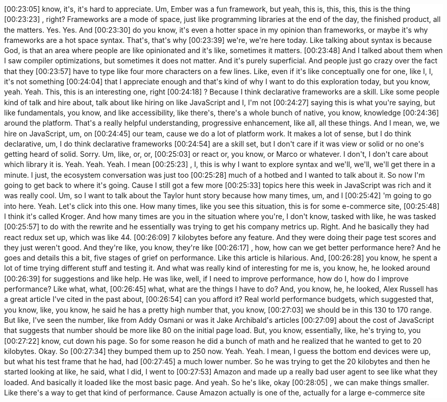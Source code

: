 [00:23:05]  know, it's, it's hard to appreciate. Um, Ember was a fun framework, but yeah, this is, this, this, this is the thing
[00:23:23] , right? Frameworks are a mode of space, just like programming libraries at the end of the day, the finished product, all the matters. Yes. Yes. And
[00:23:30]  do you know, it's even a hotter space in my opinion than frameworks, or maybe it's why frameworks are a hot space syntax. That's, that's why
[00:23:39]  we're, we're here today. Like talking about syntax is because God, is that an area where people are like opinionated and it's like, sometimes it matters.
[00:23:48]  And I talked about them when I saw compiler optimizations, but sometimes it does not matter. And it's purely superficial. And people just go crazy over the fact that they
[00:23:57]  have to type like four more characters on a few lines. Like, even if it's like conceptually one for one, like I, I, it's not something
[00:24:04]  that I appreciate enough and that's kind of why I want to do this exploration today, but you know, yeah. Yeah. This, this is an interesting one, right
[00:24:18] ? Because I think declarative frameworks are a skill. Like some people kind of talk and hire about, talk about like hiring on like JavaScript and I, I'm not
[00:24:27]  saying this is what you're saying, but like fundamentals, you know, and like accessibility, like there's, there's a whole bunch of native, you know, knowledge
[00:24:36]  around the platform. That's a really helpful understanding, progressive enhancement, like all, all these things. And I mean, we, we hire on JavaScript, um, on
[00:24:45]  our team, cause we do a lot of platform work. It makes a lot of sense, but I do think declarative, um, I do think declarative frameworks
[00:24:54]  are a skill set, but I don't care if it was view or solid or no one's getting heard of solid. Sorry. Um, like, or, or,
[00:25:03]  or react or, you know, or Marco or whatever. I don't, I don't care about which library it is. Yeah. Yeah. Yeah. I mean
[00:25:23] , I, this is why I want to explore syntax and we'll, we'll, we'll get there in a minute. I just, the ecosystem conversation was just too
[00:25:28]  much of a hotbed and I wanted to talk about it. So now I'm going to get back to where it's going. Cause I still got a few more
[00:25:33]  topics here this week in JavaScript was rich and it was really cool. Um, so I want to talk about the Taylor hunt story because how many times, um, and I
[00:25:42] 'm going to go into here. Yeah. Let's click into this one. How many times, like you see this situation, this is for some e-commerce site,
[00:25:48]  I think it's called Kroger. And how many times are you in the situation where you're, I don't know, tasked with like, he was tasked
[00:25:57]  to do with the rewrite and he essentially was trying to get his company metrics up. Right. And he basically they had react redux set up, which was like 44.
[00:26:09] 7 kilobytes before any feature. And they were doing their page test scores and they just weren't good. And they're like, you know, they're like
[00:26:17] , how, how can we get better performance here? And he goes and details this a bit, five stages of grief on performance. Like this article is hilarious. And,
[00:26:28]  you know, he spent a lot of time trying different stuff and testing it. And what was really kind of interesting for me is, you know, he, he looked around
[00:26:39]  for suggestions and like help. He was like, well, if I need to improve performance, how do I, how do I improve performance? Like what, what,
[00:26:45]  what, what are the things I have to do? And, you know, he, he looked, Alex Russell has a great article I've cited in the past about,
[00:26:54]  can you afford it? Real world performance budgets, which suggested that, you know, like, you know, he said he has a pretty high number that, you know,
[00:27:03]  we should be in this 130 to 170 range. But like, I've seen the number, like from Addy Osmani or was it Jake Archibald's articles
[00:27:09]  about the cost of JavaScript that suggests that number should be more like 80 on the initial page load. But, you know, essentially, like, he's trying to, you
[00:27:22]  know, cut down his page. So for some reason he did a bunch of math and he realized that he wanted to get to 20 kilobytes. Okay. So
[00:27:34]  they bumped them up to 250 now. Yeah. Yeah. I mean, I guess the bottom end devices were up, but what his test frame that he had, had
[00:27:45]  a much lower number. So he was trying to get the 20 kilobytes and then he started looking at like, he said, what I did, I went to
[00:27:53]  Amazon and made up a really bad user agent to see like what they loaded. And basically it loaded like the most basic page. And yeah. So he's like, okay
[00:28:05] , we can make things smaller. Like there's a way to get that kind of performance. Cause Amazon actually is one of the, actually for a large e-commerce site